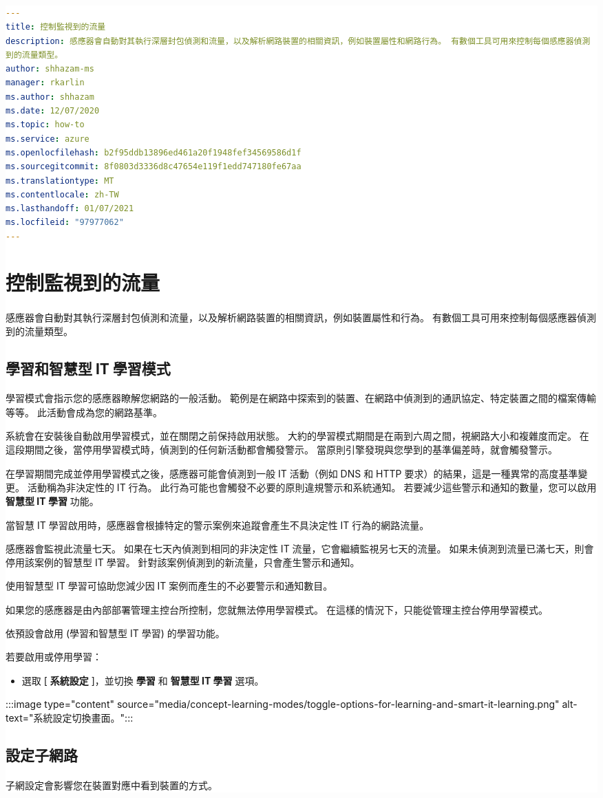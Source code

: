 ```yaml
---
title: 控制監視到的流量
description: 感應器會自動對其執行深層封包偵測和流量，以及解析網路裝置的相關資訊，例如裝置屬性和網路行為。 有數個工具可用來控制每個感應器偵測到的流量類型。
author: shhazam-ms
manager: rkarlin
ms.author: shhazam
ms.date: 12/07/2020
ms.topic: how-to
ms.service: azure
ms.openlocfilehash: b2f95ddb13896ed461a20f1948fef34569586d1f
ms.sourcegitcommit: 8f0803d3336d8c47654e119f1edd747180fe67aa
ms.translationtype: MT
ms.contentlocale: zh-TW
ms.lasthandoff: 01/07/2021
ms.locfileid: "97977062"
---
```

# <a name="control-what-traffic-is-monitored"></a>控制監視到的流量

感應器會自動對其執行深層封包偵測和流量，以及解析網路裝置的相關資訊，例如裝置屬性和行為。 有數個工具可用來控制每個感應器偵測到的流量類型。

## <a name="learning-and-smart-it-learning-modes"></a>學習和智慧型 IT 學習模式

學習模式會指示您的感應器瞭解您網路的一般活動。 範例是在網路中探索到的裝置、在網路中偵測到的通訊協定、特定裝置之間的檔案傳輸等等。 此活動會成為您的網路基準。

系統會在安裝後自動啟用學習模式，並在關閉之前保持啟用狀態。 大約的學習模式期間是在兩到六周之間，視網路大小和複雜度而定。 在這段期間之後，當停用學習模式時，偵測到的任何新活動都會觸發警示。 當原則引擎發現與您學到的基準偏差時，就會觸發警示。

在學習期間完成並停用學習模式之後，感應器可能會偵測到一般 IT 活動（例如 DNS 和 HTTP 要求）的結果，這是一種異常的高度基準變更。 活動稱為非決定性的 IT 行為。 此行為可能也會觸發不必要的原則違規警示和系統通知。 若要減少這些警示和通知的數量，您可以啟用 **智慧型 IT 學習** 功能。

當智慧 IT 學習啟用時，感應器會根據特定的警示案例來追蹤會產生不具決定性 IT 行為的網路流量。

感應器會監視此流量七天。 如果在七天內偵測到相同的非決定性 IT 流量，它會繼續監視另七天的流量。 如果未偵測到流量已滿七天，則會停用該案例的智慧型 IT 學習。 針對該案例偵測到的新流量，只會產生警示和通知。

使用智慧型 IT 學習可協助您減少因 IT 案例而產生的不必要警示和通知數目。

如果您的感應器是由內部部署管理主控台所控制，您就無法停用學習模式。 在這樣的情況下，只能從管理主控台停用學習模式。

依預設會啟用 (學習和智慧型 IT 學習) 的學習功能。

若要啟用或停用學習：

- 選取 [ **系統設定** ]，並切換 **學習** 和 **智慧型 IT 學習** 選項。

:::image type="content" source="media/concept-learning-modes/toggle-options-for-learning-and-smart-it-learning.png" alt-text="系統設定切換畫面。":::

## <a name="configure-subnets"></a>設定子網路

子網設定會影響您在裝置對應中看到裝置的方式。

